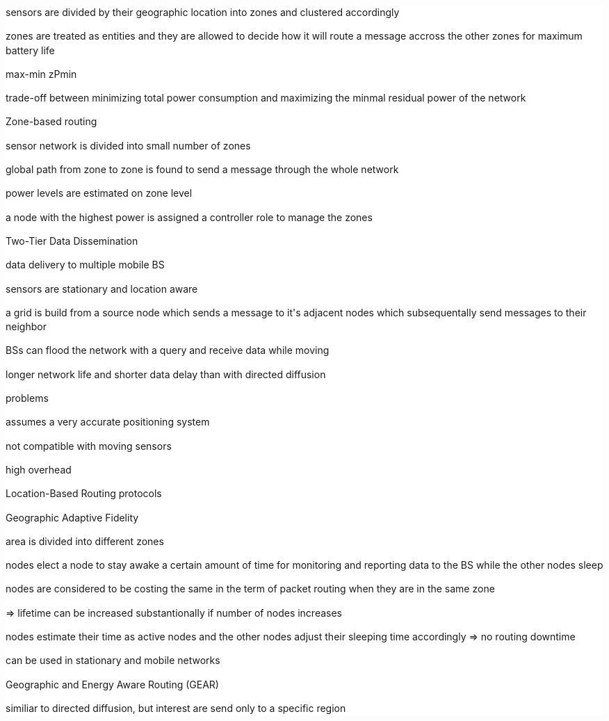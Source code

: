 sensors are divided by their geographic location into zones and clustered accordingly 

zones are treated as entities and they are allowed to decide how it will route a message accross the other zones for maximum battery life 

max-min zPmin 

trade-off between minimizing total power consumption and maximizing the minmal residual power of the network 

Zone-based routing  

sensor network is divided into small number of zones 

global path from zone to zone is found to send a message through the whole network 

power levels are estimated on zone level 

a node with the highest power is assigned a controller role to manage the zones 

Two-Tier Data Dissemination 

data delivery to multiple mobile BS 

sensors are stationary and location aware 

a grid is build from a source node which sends a message to it's adjacent nodes which subsequentally send messages to their neighbor 

BSs can flood the network with a query and receive data while moving 

longer network life and shorter data delay than with directed diffusion 

problems 

assumes a very accurate positioning system  

not compatible with moving sensors 

high overhead 

 

Location-Based Routing protocols 

Geographic Adaptive Fidelity 

area is divided into different zones 

nodes elect a node to stay awake a certain amount of time for monitoring and reporting data to the BS while the other nodes sleep  

nodes are considered to be costing the same in the term of packet routing when they are in the same zone 

=> lifetime can be increased substantionally if number of nodes increases 

nodes estimate their time as active nodes and the other nodes adjust their sleeping time accordingly => no routing downtime  

can be used in stationary and mobile networks  

Geographic and Energy Aware Routing (GEAR) 

similiar to directed diffusion, but interest are send only to a specific region 
